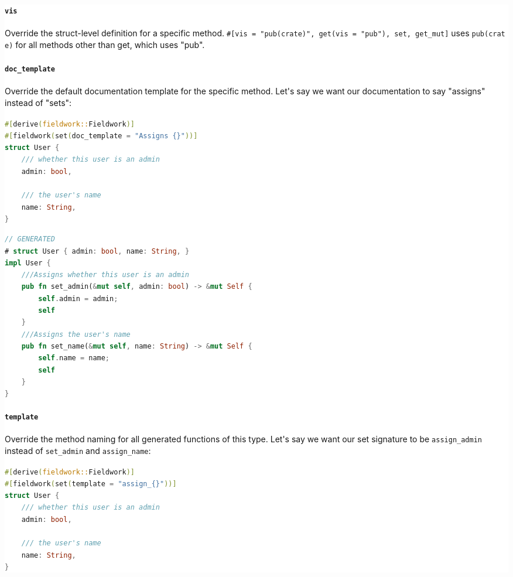 <h4 id="struct-method-vis"><code>vis</code></h4>

Override the struct-level definition for a specific method.  `#[vis = "pub(crate)", get(vis =
"pub"), set, get_mut]` uses `pub(crate)` for all methods other than get, which uses "pub".

<h4 id="struct-method-doc-template"><code>doc_template</code></h4>

Override the default documentation template for the specific method. Let's say we want our
documentation to say "assigns" instead of "sets":

```rust
#[derive(fieldwork::Fieldwork)]
#[fieldwork(set(doc_template = "Assigns {}"))]
struct User {
    /// whether this user is an admin
    admin: bool,

    /// the user's name
    name: String,
}
```
```rust
// GENERATED
# struct User { admin: bool, name: String, }
impl User {
    ///Assigns whether this user is an admin
    pub fn set_admin(&mut self, admin: bool) -> &mut Self {
        self.admin = admin;
        self
    }
    ///Assigns the user's name
    pub fn set_name(&mut self, name: String) -> &mut Self {
        self.name = name;
        self
    }
}

```



<h4 id="struct-method-template"><code>template</code></h4>

Override the method naming for all generated functions of this type. Let's say we want our set
signature to be `assign_admin` instead of `set_admin` and `assign_name`:

```rust
#[derive(fieldwork::Fieldwork)]
#[fieldwork(set(template = "assign_{}"))]
struct User {
    /// whether this user is an admin
    admin: bool,

    /// the user's name
    name: String,
}
```


[ci]: https://github.com/jbr/fieldwork/actions?query=workflow%3ACI
[ci-badge]: https://github.com/jbr/fieldwork/workflows/CI/badge.svg
[codecov-badge]: https://codecov.io/gh/jbr/fieldwork/graph/badge.svg?token=tlWtminkYf
[codecov]: https://codecov.io/gh/jbr/fieldwork